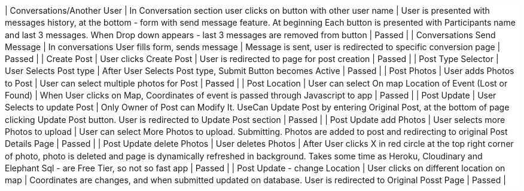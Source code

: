 | Conversations/Another User    | In Conversation section user clicks on button with other user name                                                                                                                                       | User is presented with messages history, at the bottom - form with send message feature. At beginning Each button is presented with Participants name and last 3 messages. When Drop down appears - last 3 messages are removed from button                                                                                                          | Passed |
| Conversations Send Message    | In conversations User fills form, sends message                                                                                                                                                          | Message is sent, user is redirected to specific conversion page                                                                                                                                                                                                                                                                                      | Passed |
| Create Post                   | User clicks Create Post                                                                                                                                                                                  | User is redirected to page for post creation                                                                                                                                                                                                                                                                                                         | Passed |
| Post Type Selector            | User Selects Post type                                                                                                                                                                                   | After User Selects Post type, Submit Button becomes Active                                                                                                                                                                                                                                                                                           | Passed |
| Post Photos                   | User adds Photos to Post                                                                                                                                                                                 | User can select multiple photos for Post                                                                                                                                                                                                                                                                                                             | Passed |
| Post Location                 | User can select On map Location of Event (Lost or Found)                                                                                                                                                 | When User clicks on Map, Coordinates of event is passed through Javascript to app                                                                                                                                                                                                                                                                    | Passed |
| Post Update                   | User Selects to update Post                                                                                                                                                                              | Only Owner of Post can Modify It. UseCan Update Post by entering Original Post, at the bottom of page clicking Update Post button. User is redirected to Update Post section                                                                                                                                                                         | Passed |
| Post Update add Photos        | User selects more Photos to upload                                                                                                                                                                       | User can select More Photos to upload. Submitting. Photos are added to post and redirecting to original Post Details Page                                                                                                                                                                                                                            | Passed |
| Post Update delete Photos     | User deletes Photos                                                                                                                                                                                      | After User clicks X in red circle at the top right corner of photo, photo is deleted and page is dynamically refreshed in background. Takes some time as Heroku, Cloudinary and Elephant Sql - are Free Tier, so not so fast app                                                                                                                     | Passed |
| Post Update - change Location | User clicks on different location on map                                                                                                                                                                 | Coordinates are changes, and when submitted updated on database. User is redirected to Original Posst Page                                                                                                                                                                                                                                           | Passed |